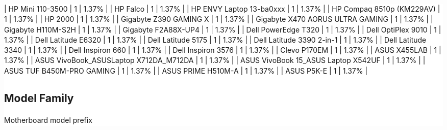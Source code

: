 | HP Mini 110-3500                         | 1         | 1.37%   |
| HP Falco                                 | 1         | 1.37%   |
| HP ENVY Laptop 13-ba0xxx                 | 1         | 1.37%   |
| HP Compaq 8510p (KM229AV)                | 1         | 1.37%   |
| HP 2000                                  | 1         | 1.37%   |
| Gigabyte Z390 GAMING X                   | 1         | 1.37%   |
| Gigabyte X470 AORUS ULTRA GAMING         | 1         | 1.37%   |
| Gigabyte H110M-S2H                       | 1         | 1.37%   |
| Gigabyte F2A88X-UP4                      | 1         | 1.37%   |
| Dell PowerEdge T320                      | 1         | 1.37%   |
| Dell OptiPlex 9010                       | 1         | 1.37%   |
| Dell Latitude E6320                      | 1         | 1.37%   |
| Dell Latitude 5175                       | 1         | 1.37%   |
| Dell Latitude 3390 2-in-1                | 1         | 1.37%   |
| Dell Latitude 3340                       | 1         | 1.37%   |
| Dell Inspiron 660                        | 1         | 1.37%   |
| Dell Inspiron 3576                       | 1         | 1.37%   |
| Clevo P170EM                             | 1         | 1.37%   |
| ASUS X455LAB                             | 1         | 1.37%   |
| ASUS VivoBook_ASUSLaptop X712DA_M712DA   | 1         | 1.37%   |
| ASUS VivoBook 15_ASUS Laptop X542UF      | 1         | 1.37%   |
| ASUS TUF B450M-PRO GAMING                | 1         | 1.37%   |
| ASUS PRIME H510M-A                       | 1         | 1.37%   |
| ASUS P5K-E                               | 1         | 1.37%   |

Model Family
------------

Motherboard model prefix
